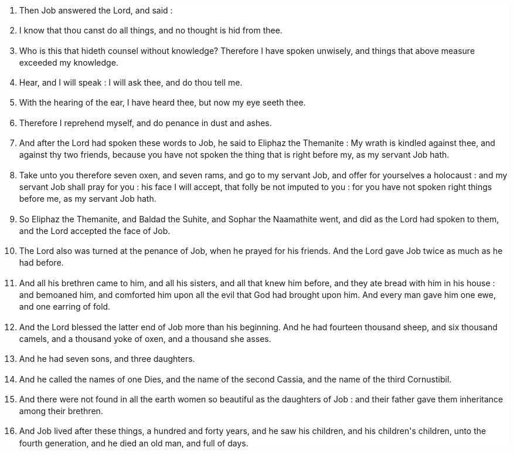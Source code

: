 1. Then Job answered the Lord, and said :

2. I know that thou canst do all things, and no thought is hid from thee.

3. Who is this that hideth counsel without knowledge? Therefore I have spoken unwisely, and things that above measure exceeded my knowledge.

4. Hear, and I will speak : I will ask thee, and do thou tell me.

5. With the hearing of the ear, I have heard thee, but now my eye seeth thee.

6. Therefore I reprehend myself, and do penance in dust and ashes.

7. And after the Lord had spoken these words to Job, he said to Eliphaz the Themanite : My wrath is kindled against thee, and against thy two friends, because you have not spoken the thing that is right before my, as my servant Job hath.

8. Take unto you therefore seven oxen, and seven rams, and go to my servant Job, and offer for yourselves a holocaust : and my servant Job shall pray for you : his face I will accept, that folly be not imputed to you : for you have not spoken right things before me, as my servant Job hath.

9. So Eliphaz the Themanite, and Baldad the Suhite, and Sophar the Naamathite went, and did as the Lord had spoken to them, and the Lord accepted the face of Job.

10. The Lord also was turned at the penance of Job, when he prayed for his friends. And the Lord gave Job twice as much as he had before.

11. And all his brethren came to him, and all his sisters, and all that knew him before, and they ate bread with him in his house : and bemoaned him, and comforted him upon all the evil that God had brought upon him. And every man gave him one ewe, and one earring of fold.

12. And the Lord blessed the latter end of Job more than his beginning. And he had fourteen thousand sheep, and six thousand camels, and a thousand yoke of oxen, and a thousand she asses.

13. And he had seven sons, and three daughters.

14. And he called the names of one Dies, and the name of the second Cassia, and the name of the third Cornustibil.

15. And there were not found in all the earth women so beautiful as the daughters of Job : and their father gave them inheritance among their brethren.

16. And Job lived after these things, a hundred and forty years, and he saw his children, and his children's children, unto the fourth generation, and he died an old man, and full of days.

